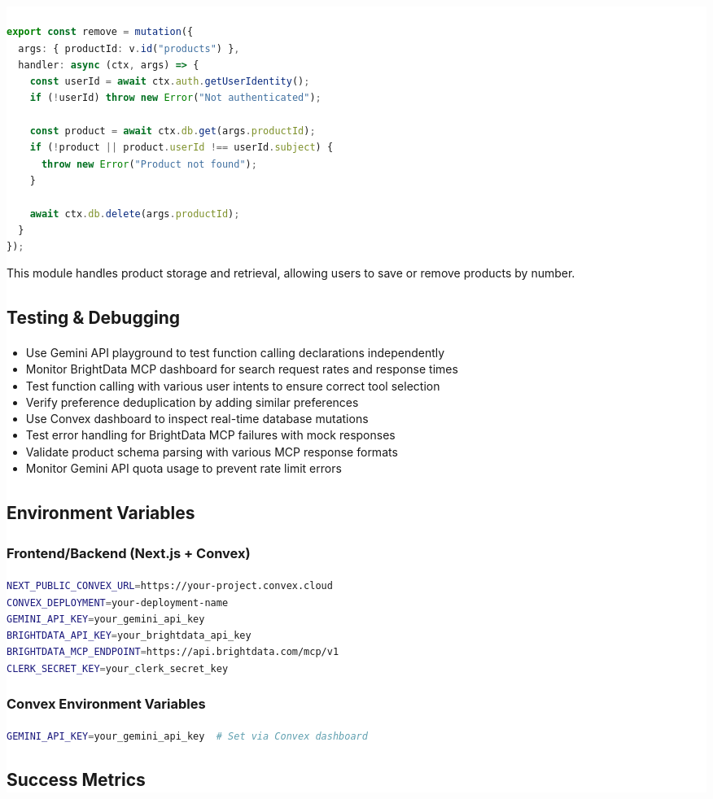 ```typescript

export const remove = mutation({
  args: { productId: v.id("products") },
  handler: async (ctx, args) => {
    const userId = await ctx.auth.getUserIdentity();
    if (!userId) throw new Error("Not authenticated");

    const product = await ctx.db.get(args.productId);
    if (!product || product.userId !== userId.subject) {
      throw new Error("Product not found");
    }

    await ctx.db.delete(args.productId);
  }
});
```

This module handles product storage and retrieval, allowing users to save or remove products by number.

## Testing & Debugging

* Use Gemini API playground to test function calling declarations independently
* Monitor BrightData MCP dashboard for search request rates and response times
* Test function calling with various user intents to ensure correct tool selection
* Verify preference deduplication by adding similar preferences
* Use Convex dashboard to inspect real-time database mutations
* Test error handling for BrightData MCP failures with mock responses
* Validate product schema parsing with various MCP response formats
* Monitor Gemini API quota usage to prevent rate limit errors

## Environment Variables

### Frontend/Backend (Next.js + Convex)
```bash
NEXT_PUBLIC_CONVEX_URL=https://your-project.convex.cloud
CONVEX_DEPLOYMENT=your-deployment-name
GEMINI_API_KEY=your_gemini_api_key
BRIGHTDATA_API_KEY=your_brightdata_api_key
BRIGHTDATA_MCP_ENDPOINT=https://api.brightdata.com/mcp/v1
CLERK_SECRET_KEY=your_clerk_secret_key
```

### Convex Environment Variables
```bash
GEMINI_API_KEY=your_gemini_api_key  # Set via Convex dashboard
```

## Success Metrics
